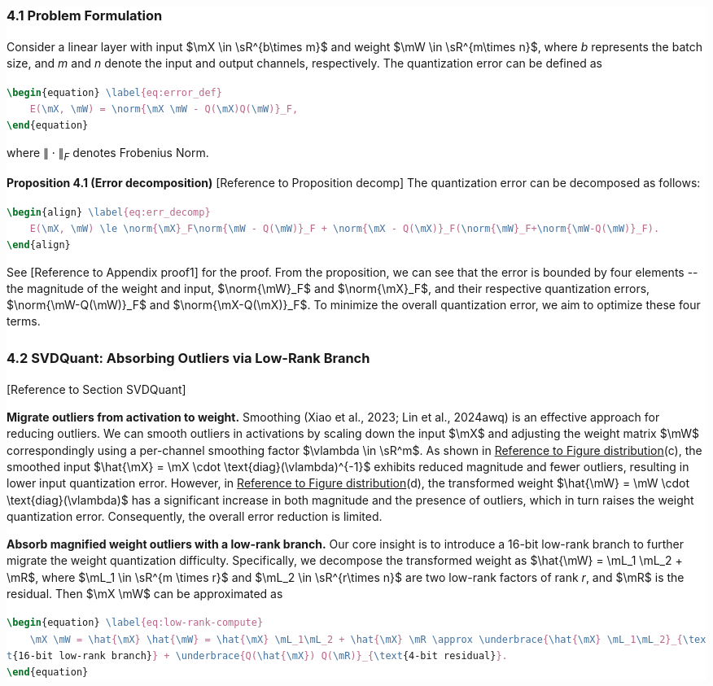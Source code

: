 ### 4.1 Problem Formulation

Consider a linear layer with input $\mX \in \sR^{b\times m}$ and weight $\mW \in \sR^{m\times n}$, where $b$ represents the batch size, and $m$ and $n$ denote the input and output channels, respectively. The quantization error can be defined as

```latex
\begin{equation} \label{eq:error_def}
    E(\mX, \mW) = \norm{\mX \mW - Q(\mX)Q(\mW)}_F,
\end{equation}
```

where $\|\cdot\|_F$ denotes Frobenius Norm.

**Proposition 4.1 (Error decomposition)** [Reference to Proposition decomp]
The quantization error can be decomposed as follows:

```latex
\begin{align} \label{eq:err_decomp}
    E(\mX, \mW) \le \norm{\mX}_F\norm{\mW - Q(\mW)}_F + \norm{\mX - Q(\mX)}_F(\norm{\mW}_F+\norm{\mW-Q(\mW)}_F).
\end{align}
```

See [Reference to Appendix proof1] for the proof. From the proposition, we can see that the error is bounded by four elements -- the magnitude of the weight and input, $\norm{\mW}_F$ and $\norm{\mX}_F$, and their respective quantization errors, $\norm{\mW-Q(\mW)}_F$ and $\norm{\mX-Q(\mX)}_F$. To minimize the overall quantization error, we aim to optimize these four terms.

### 4.2 SVDQuant: Absorbing Outliers via Low-Rank Branch

[Reference to Section SVDQuant]

**Migrate outliers from activation to weight.**
Smoothing (Xiao et al., 2023; Lin et al., 2024awq) is an effective approach for reducing outliers. We can smooth outliers in activations by scaling down the input $\mX$ and adjusting the weight matrix $\mW$ correspondingly using a per-channel smoothing factor $\vlambda \in \sR^m$. As shown in [Reference to Figure distribution](a)(c), the smoothed input $\hat{\mX} = \mX \cdot \text{diag}(\vlambda)^{-1}$ exhibits reduced magnitude and fewer outliers, resulting in lower input quantization error. However, in [Reference to Figure distribution](b)(d), the transformed weight $\hat{\mW} = \mW \cdot \text{diag}(\vlambda)$ has a significant increase in both magnitude and the presence of outliers, which in turn raises the weight quantization error. Consequently, the overall error reduction is limited.

**Absorb magnified weight outliers with a low-rank branch.** Our core insight is to introduce a 16-bit low-rank branch to further migrate the weight quantization difficulty. Specifically, we decompose the transformed weight as $\hat{\mW} = \mL_1 \mL_2 + \mR$, where $\mL_1 \in \sR^{m \times r}$ and $\mL_2 \in \sR^{r\times n}$ are two low-rank factors of rank $r$, and $\mR$ is the residual. Then $\mX \mW$ can be approximated as

```latex
\begin{equation} \label{eq:low-rank-compute}
    \mX \mW = \hat{\mX} \hat{\mW} = \hat{\mX} \mL_1\mL_2 + \hat{\mX} \mR \approx \underbrace{\hat{\mX} \mL_1\mL_2}_{\text{16-bit low-rank branch}} + \underbrace{Q(\hat{\mX}) Q(\mR)}_{\text{4-bit residual}}.
\end{equation}
```


[^3]: Measured by the number of Multiply-Accumulate operations (MACs). 1 MAC=2 FLOPs.
[^4]: [https://en.wikipedia.org/wiki/Structural_similarity_index_measure](https://en.wikipedia.org/wiki/Structural_similarity_index_measure)